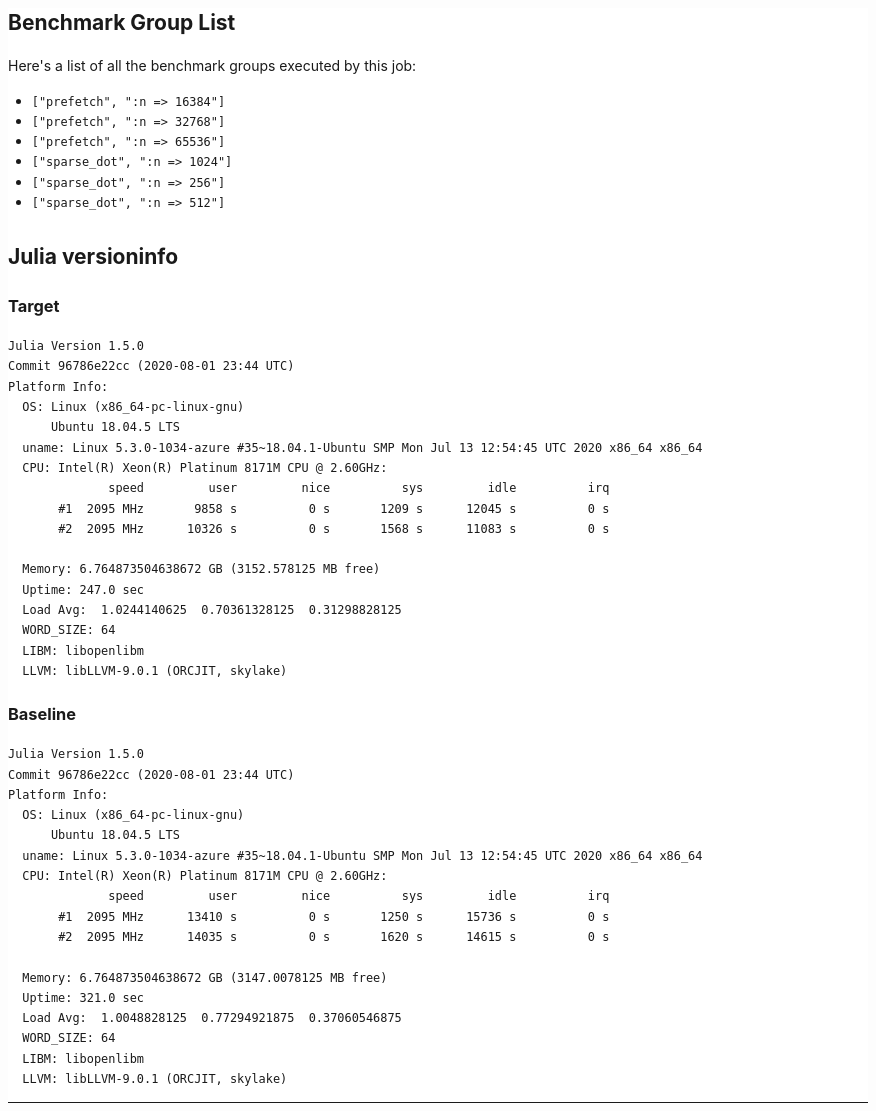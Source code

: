 ## Benchmark Group List
Here's a list of all the benchmark groups executed by this job:

- `["prefetch", ":n => 16384"]`
- `["prefetch", ":n => 32768"]`
- `["prefetch", ":n => 65536"]`
- `["sparse_dot", ":n => 1024"]`
- `["sparse_dot", ":n => 256"]`
- `["sparse_dot", ":n => 512"]`

## Julia versioninfo

### Target
```
Julia Version 1.5.0
Commit 96786e22cc (2020-08-01 23:44 UTC)
Platform Info:
  OS: Linux (x86_64-pc-linux-gnu)
      Ubuntu 18.04.5 LTS
  uname: Linux 5.3.0-1034-azure #35~18.04.1-Ubuntu SMP Mon Jul 13 12:54:45 UTC 2020 x86_64 x86_64
  CPU: Intel(R) Xeon(R) Platinum 8171M CPU @ 2.60GHz: 
              speed         user         nice          sys         idle          irq
       #1  2095 MHz       9858 s          0 s       1209 s      12045 s          0 s
       #2  2095 MHz      10326 s          0 s       1568 s      11083 s          0 s
       
  Memory: 6.764873504638672 GB (3152.578125 MB free)
  Uptime: 247.0 sec
  Load Avg:  1.0244140625  0.70361328125  0.31298828125
  WORD_SIZE: 64
  LIBM: libopenlibm
  LLVM: libLLVM-9.0.1 (ORCJIT, skylake)
```

### Baseline
```
Julia Version 1.5.0
Commit 96786e22cc (2020-08-01 23:44 UTC)
Platform Info:
  OS: Linux (x86_64-pc-linux-gnu)
      Ubuntu 18.04.5 LTS
  uname: Linux 5.3.0-1034-azure #35~18.04.1-Ubuntu SMP Mon Jul 13 12:54:45 UTC 2020 x86_64 x86_64
  CPU: Intel(R) Xeon(R) Platinum 8171M CPU @ 2.60GHz: 
              speed         user         nice          sys         idle          irq
       #1  2095 MHz      13410 s          0 s       1250 s      15736 s          0 s
       #2  2095 MHz      14035 s          0 s       1620 s      14615 s          0 s
       
  Memory: 6.764873504638672 GB (3147.0078125 MB free)
  Uptime: 321.0 sec
  Load Avg:  1.0048828125  0.77294921875  0.37060546875
  WORD_SIZE: 64
  LIBM: libopenlibm
  LLVM: libLLVM-9.0.1 (ORCJIT, skylake)
```

---